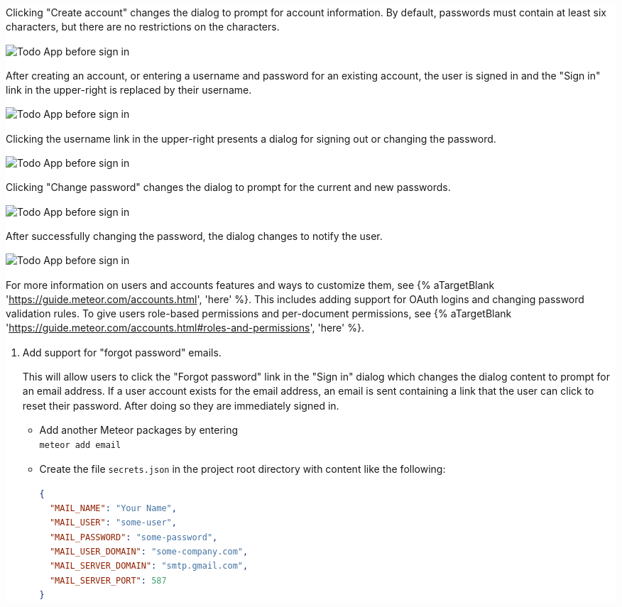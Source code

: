    Clicking "Create account" changes the dialog
   to prompt for account information.
   By default, passwords must contain at least six characters,
   but there are no restrictions on the characters.

   ![Todo App before sign in](/blog/assets/meteor-todo-create-account.png)

   After creating an account, or
   entering a username and password for an existing account,
   the user is signed in and
   the "Sign in" link in the upper-right is replaced by their username.

   ![Todo App before sign in](/blog/assets/meteor-todo-after-sign-in.png)

   Clicking the username link in the upper-right
   presents a dialog for signing out or changing the password.

   ![Todo App before sign in](/blog/assets/meteor-todo-click-username.png)

   Clicking "Change password" changes the dialog to
   prompt for the current and new passwords.

   ![Todo App before sign in](/blog/assets/meteor-todo-change-password.png)

   After successfully changing the password,
   the dialog changes to notify the user.

   ![Todo App before sign in](/blog/assets/meteor-todo-password-changed.png)

   For more information on users and accounts features
   and ways to customize them, see
   {% aTargetBlank 'https://guide.meteor.com/accounts.html', 'here' %}.
   This includes adding support for OAuth logins
   and changing password validation rules.
   To give users role-based permissions and per-document permissions, see
   {% aTargetBlank
     'https://guide.meteor.com/accounts.html#roles-and-permissions', 'here' %}.

1. Add support for "forgot password" emails.

   This will allow users to click the "Forgot password" link
   in the "Sign in" dialog which changes the dialog content
   to prompt for an email address.
   If a user account exists for the email address,
   an email is sent containing a link that the user can click
   to reset their password.
   After doing so they are immediately signed in.

   - Add another Meteor packages by entering  
     `meteor add email`

   - Create the file `secrets.json` in the project root directory
     with content like the following:

     ```json
     {
       "MAIL_NAME": "Your Name",
       "MAIL_USER": "some-user",
       "MAIL_PASSWORD": "some-password",
       "MAIL_USER_DOMAIN": "some-company.com",
       "MAIL_SERVER_DOMAIN": "smtp.gmail.com",
       "MAIL_SERVER_PORT": 587
     }
     ```
